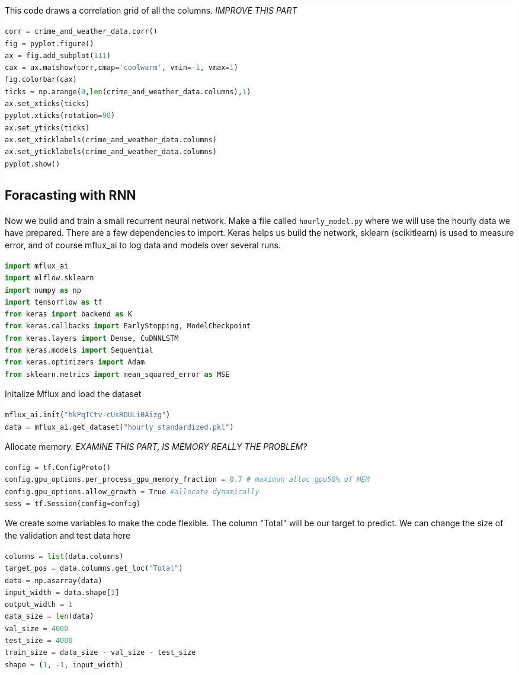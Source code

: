 This code draws a correlation grid of all the columns. _IMPROVE THIS PART_
```python
corr = crime_and_weather_data.corr()
fig = pyplot.figure()
ax = fig.add_subplot(111)
cax = ax.matshow(corr,cmap='coolwarm', vmin=-1, vmax=1)
fig.colorbar(cax)
ticks = np.arange(0,len(crime_and_weather_data.columns),1)
ax.set_xticks(ticks)
pyplot.xticks(rotation=90)
ax.set_yticks(ticks)
ax.set_xticklabels(crime_and_weather_data.columns)
ax.set_yticklabels(crime_and_weather_data.columns)
pyplot.show()
```

## Foracasting with RNN
Now we build and train a small recurrent neural network. Make a file called `hourly_model.py` where we will use the hourly
data we have prepared. There are a few dependencies to import. Keras helps us build the network, sklearn (scikitlearn) 
is used to measure error, and of course mflux_ai to log data and models over several runs.
```python
import mflux_ai
import mlflow.sklearn
import numpy as np
import tensorflow as tf
from keras import backend as K
from keras.callbacks import EarlyStopping, ModelCheckpoint
from keras.layers import Dense, CuDNNLSTM
from keras.models import Sequential
from keras.optimizers import Adam
from sklearn.metrics import mean_squared_error as MSE
```

Initalize Mflux and load the dataset
```python
mflux_ai.init("hkPqTCtv-cUsROULi0Aizg")
data = mflux_ai.get_dataset("hourly_standardized.pkl")
```

Allocate memory. _EXAMINE THIS PART, IS MEMORY REALLY THE PROBLEM?_
```python
config = tf.ConfigProto()
config.gpu_options.per_process_gpu_memory_fraction = 0.7 # maximun alloc gpu50% of MEM
config.gpu_options.allow_growth = True #allocate dynamically
sess = tf.Session(config=config)
```

We create some variables to make the code flexible. The column "Total" will be our target to predict. We can change the size
of the validation and test data here
```python
columns = list(data.columns)
target_pos = data.columns.get_loc("Total")
data = np.asarray(data)
input_width = data.shape[1]
output_width = 1
data_size = len(data)
val_size = 4000
test_size = 4000
train_size = data_size - val_size - test_size
shape = (1, -1, input_width)
```

